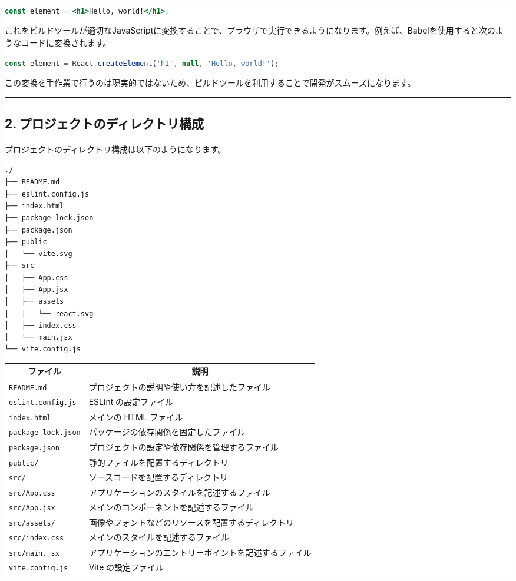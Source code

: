 ```jsx
const element = <h1>Hello, world!</h1>;
```

これをビルドツールが適切なJavaScriptに変換することで、ブラウザで実行できるようになります。例えば、Babelを使用すると次のようなコードに変換されます。

```js
const element = React.createElement('h1', null, 'Hello, world!');
```

この変換を手作業で行うのは現実的ではないため、ビルドツールを利用することで開発がスムーズになります。

---

## 2. プロジェクトのディレクトリ構成

プロジェクトのディレクトリ構成は以下のようになります。

```
./
├── README.md
├── eslint.config.js
├── index.html
├── package-lock.json
├── package.json
├── public
│   └── vite.svg
├── src
│   ├── App.css
│   ├── App.jsx
│   ├── assets
│   │   └── react.svg
│   ├── index.css
│   └── main.jsx
└── vite.config.js

```

| ファイル | 説明 |
| --- | --- |
| `README.md` | プロジェクトの説明や使い方を記述したファイル |
| `eslint.config.js` | ESLint の設定ファイル |
| `index.html` | メインの HTML ファイル |
| `package-lock.json` | パッケージの依存関係を固定したファイル |
| `package.json` | プロジェクトの設定や依存関係を管理するファイル |
| `public/` | 静的ファイルを配置するディレクトリ |
| `src/` | ソースコードを配置するディレクトリ |
| `src/App.css` | アプリケーションのスタイルを記述するファイル |
| `src/App.jsx` | メインのコンポーネントを記述するファイル |
| `src/assets/` | 画像やフォントなどのリソースを配置するディレクトリ |
| `src/index.css` | メインのスタイルを記述するファイル |
| `src/main.jsx` | アプリケーションのエントリーポイントを記述するファイル |
| `vite.config.js` | Vite の設定ファイル |
